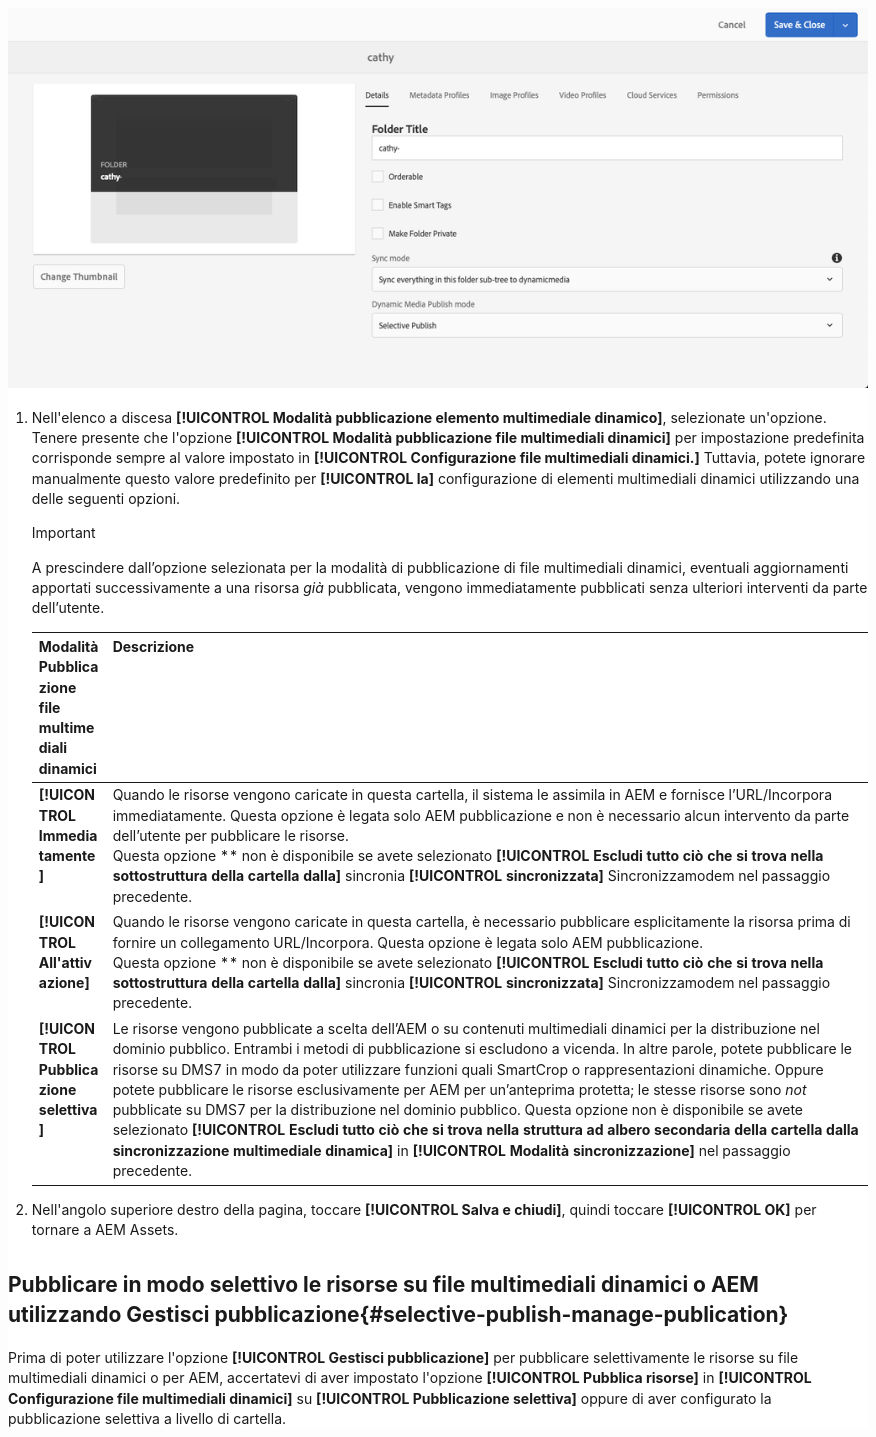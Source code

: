    ![Pubblicazione selettiva a livello di cartella](/help/assets/assets-dm/createfolder-properties-selectivepublish.png)

1. Nell&#39;elenco a discesa **[!UICONTROL Modalità pubblicazione elemento multimediale dinamico]**, selezionate un&#39;opzione. Tenere presente che l&#39;opzione **[!UICONTROL Modalità pubblicazione file multimediali dinamici]** per impostazione predefinita corrisponde sempre al valore impostato in **[!UICONTROL Configurazione file multimediali dinamici.]** Tuttavia, potete ignorare manualmente questo valore predefinito per  **[!UICONTROL la]** configurazione di elementi multimediali dinamici utilizzando una delle seguenti opzioni.

   >[!IMPORTANT]
   >
   >A prescindere dall’opzione selezionata per la modalità di pubblicazione di file multimediali dinamici, eventuali aggiornamenti apportati successivamente a una risorsa *già* pubblicata, vengono immediatamente pubblicati senza ulteriori interventi da parte dell’utente.

   | Modalità Pubblicazione file multimediali dinamici | Descrizione |
   | --- | --- |
   | **[!UICONTROL Immediatamente]** | Quando le risorse vengono caricate in questa cartella, il sistema le assimila in AEM e fornisce l’URL/Incorpora immediatamente. Questa opzione è legata solo AEM pubblicazione e non è necessario alcun intervento da parte dell’utente per pubblicare le risorse.<br>Questa opzione  ** non è disponibile se avete selezionato  **[!UICONTROL Escludi tutto ciò che si trova nella sottostruttura della cartella dalla]** sincronia  **[!UICONTROL sincronizzata]** Sincronizzamodem nel passaggio precedente. |
   | **[!UICONTROL All&#39;attivazione]** | Quando le risorse vengono caricate in questa cartella, è necessario pubblicare esplicitamente la risorsa prima di fornire un collegamento URL/Incorpora. Questa opzione è legata solo AEM pubblicazione.<br>Questa opzione  ** non è disponibile se avete selezionato  **[!UICONTROL Escludi tutto ciò che si trova nella sottostruttura della cartella dalla]** sincronia  **[!UICONTROL sincronizzata]** Sincronizzamodem nel passaggio precedente. |
   | **[!UICONTROL Pubblicazione selettiva]** | Le risorse vengono pubblicate a scelta dell’AEM o su contenuti multimediali dinamici per la distribuzione nel dominio pubblico. Entrambi i metodi di pubblicazione si escludono a vicenda.  In altre parole, potete pubblicare le risorse su DMS7 in modo da poter utilizzare funzioni quali SmartCrop o rappresentazioni dinamiche. Oppure potete pubblicare le risorse esclusivamente per AEM per un’anteprima protetta; le stesse risorse sono *not* pubblicate su DMS7 per la distribuzione nel dominio pubblico. Questa opzione non è disponibile se avete selezionato **[!UICONTROL Escludi tutto ciò che si trova nella struttura ad albero secondaria della cartella dalla sincronizzazione multimediale dinamica]** in **[!UICONTROL Modalità sincronizzazione]** nel passaggio precedente. |

1. Nell&#39;angolo superiore destro della pagina, toccare **[!UICONTROL Salva e chiudi]**, quindi toccare **[!UICONTROL OK]** per tornare a  AEM Assets.

## Pubblicare in modo selettivo le risorse su file multimediali dinamici o AEM utilizzando Gestisci pubblicazione{#selective-publish-manage-publication}

Prima di poter utilizzare l&#39;opzione **[!UICONTROL Gestisci pubblicazione]** per pubblicare selettivamente le risorse su file multimediali dinamici o per AEM, accertatevi di aver impostato l&#39;opzione **[!UICONTROL Pubblica risorse]** in **[!UICONTROL Configurazione file multimediali dinamici]** su **[!UICONTROL Pubblicazione selettiva]** oppure di aver configurato la pubblicazione selettiva a livello di cartella.
